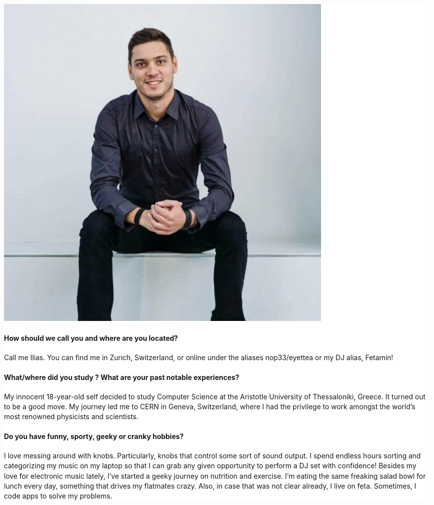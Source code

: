 ![](image_a4cb064ac9.jpeg)

#### How should we call you and where are you located?

Call me Ilias. You can find me in Zurich, Switzerland, or online under the aliases nop33/eyettea or my DJ alias, Fetamin!

#### What/where did you study ? What are your past notable experiences?

My innocent 18-year-old self decided to study Computer Science at the Aristotle University of Thessaloniki, Greece. It turned out to be a good move. My journey led me to CERN in Geneva, Switzerland, where I had the privilege to work amongst the world’s most renowned physicists and scientists.

#### Do you have funny, sporty, geeky or cranky hobbies?

I love messing around with knobs. Particularly, knobs that control some sort of sound output. I spend endless hours sorting and categorizing my music on my laptop so that I can grab any given opportunity to perform a DJ set with confidence! Besides my love for electronic music lately, I’ve started a geeky journey on nutrition and exercise. I’m eating the same freaking salad bowl for lunch every day, something that drives my flatmates crazy. Also, in case that was not clear already, I live on feta. Sometimes, I code apps to solve my problems.
